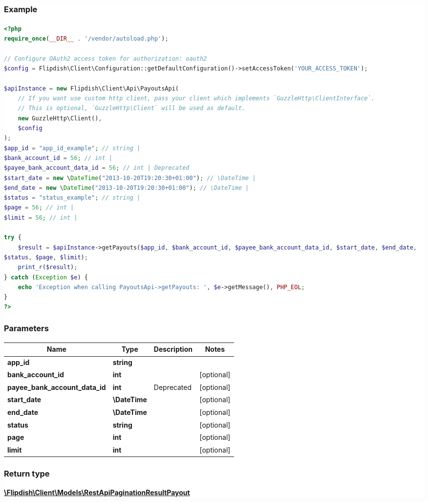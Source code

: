 ### Example
```php
<?php
require_once(__DIR__ . '/vendor/autoload.php');

// Configure OAuth2 access token for authorization: oauth2
$config = Flipdish\Client\Configuration::getDefaultConfiguration()->setAccessToken('YOUR_ACCESS_TOKEN');

$apiInstance = new Flipdish\Client\Api\PayoutsApi(
    // If you want use custom http client, pass your client which implements `GuzzleHttp\ClientInterface`.
    // This is optional, `GuzzleHttp\Client` will be used as default.
    new GuzzleHttp\Client(),
    $config
);
$app_id = "app_id_example"; // string | 
$bank_account_id = 56; // int | 
$payee_bank_account_data_id = 56; // int | Deprecated
$start_date = new \DateTime("2013-10-20T19:20:30+01:00"); // \DateTime | 
$end_date = new \DateTime("2013-10-20T19:20:30+01:00"); // \DateTime | 
$status = "status_example"; // string | 
$page = 56; // int | 
$limit = 56; // int | 

try {
    $result = $apiInstance->getPayouts($app_id, $bank_account_id, $payee_bank_account_data_id, $start_date, $end_date, $status, $page, $limit);
    print_r($result);
} catch (Exception $e) {
    echo 'Exception when calling PayoutsApi->getPayouts: ', $e->getMessage(), PHP_EOL;
}
?>
```

### Parameters

Name | Type | Description  | Notes
------------- | ------------- | ------------- | -------------
 **app_id** | **string**|  |
 **bank_account_id** | **int**|  | [optional]
 **payee_bank_account_data_id** | **int**| Deprecated | [optional]
 **start_date** | **\DateTime**|  | [optional]
 **end_date** | **\DateTime**|  | [optional]
 **status** | **string**|  | [optional]
 **page** | **int**|  | [optional]
 **limit** | **int**|  | [optional]

### Return type

[**\Flipdish\Client\Models\RestApiPaginationResultPayout**](../Model/RestApiPaginationResultPayout.md)
